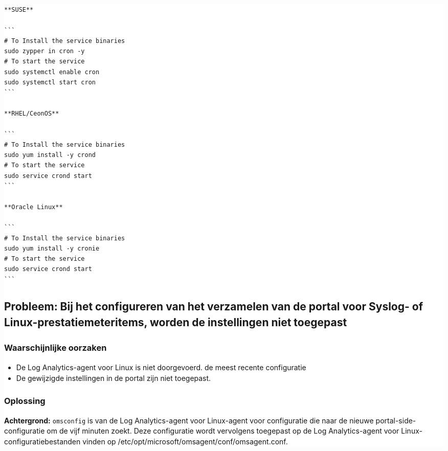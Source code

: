     **SUSE**

    ```
    # To Install the service binaries
    sudo zypper in cron -y
    # To start the service
    sudo systemctl enable cron
    sudo systemctl start cron
    ```

    **RHEL/CeonOS**

    ```
    # To Install the service binaries
    sudo yum install -y crond
    # To start the service
    sudo service crond start
    ```

    **Oracle Linux**

    ```
    # To Install the service binaries
    sudo yum install -y cronie
    # To start the service
    sudo service crond start
    ```

## <a name="issue-when-configuring-collection-from-the-portal-for-syslog-or-linux-performance-counters-the-settings-are-not-applied"></a>Probleem: Bij het configureren van het verzamelen van de portal voor Syslog- of Linux-prestatiemeteritems, worden de instellingen niet toegepast

### <a name="probable-causes"></a>Waarschijnlijke oorzaken
* De Log Analytics-agent voor Linux is niet doorgevoerd. de meest recente configuratie
* De gewijzigde instellingen in de portal zijn niet toegepast.

### <a name="resolution"></a>Oplossing
**Achtergrond:** `omsconfig` is van de Log Analytics-agent voor Linux-agent voor configuratie die naar de nieuwe portal-side-configuratie om de vijf minuten zoekt. Deze configuratie wordt vervolgens toegepast op de Log Analytics-agent voor Linux-configuratiebestanden vinden op /etc/opt/microsoft/omsagent/conf/omsagent.conf.
